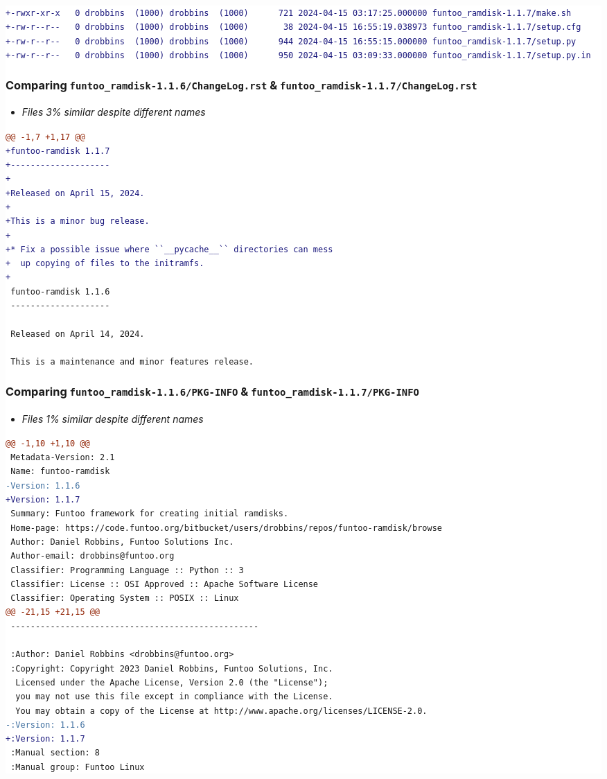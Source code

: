 ```diff
+-rwxr-xr-x   0 drobbins  (1000) drobbins  (1000)      721 2024-04-15 03:17:25.000000 funtoo_ramdisk-1.1.7/make.sh
+-rw-r--r--   0 drobbins  (1000) drobbins  (1000)       38 2024-04-15 16:55:19.038973 funtoo_ramdisk-1.1.7/setup.cfg
+-rw-r--r--   0 drobbins  (1000) drobbins  (1000)      944 2024-04-15 16:55:15.000000 funtoo_ramdisk-1.1.7/setup.py
+-rw-r--r--   0 drobbins  (1000) drobbins  (1000)      950 2024-04-15 03:09:33.000000 funtoo_ramdisk-1.1.7/setup.py.in
```

### Comparing `funtoo_ramdisk-1.1.6/ChangeLog.rst` & `funtoo_ramdisk-1.1.7/ChangeLog.rst`

 * *Files 3% similar despite different names*

```diff
@@ -1,7 +1,17 @@
+funtoo-ramdisk 1.1.7
+--------------------
+
+Released on April 15, 2024.
+
+This is a minor bug release.
+
+* Fix a possible issue where ``__pycache__`` directories can mess
+  up copying of files to the initramfs.
+
 funtoo-ramdisk 1.1.6
 --------------------
 
 Released on April 14, 2024.
 
 This is a maintenance and minor features release.
```

### Comparing `funtoo_ramdisk-1.1.6/PKG-INFO` & `funtoo_ramdisk-1.1.7/PKG-INFO`

 * *Files 1% similar despite different names*

```diff
@@ -1,10 +1,10 @@
 Metadata-Version: 2.1
 Name: funtoo-ramdisk
-Version: 1.1.6
+Version: 1.1.7
 Summary: Funtoo framework for creating initial ramdisks.
 Home-page: https://code.funtoo.org/bitbucket/users/drobbins/repos/funtoo-ramdisk/browse
 Author: Daniel Robbins, Funtoo Solutions Inc.
 Author-email: drobbins@funtoo.org
 Classifier: Programming Language :: Python :: 3
 Classifier: License :: OSI Approved :: Apache Software License
 Classifier: Operating System :: POSIX :: Linux
@@ -21,15 +21,15 @@
 --------------------------------------------------
 
 :Author: Daniel Robbins <drobbins@funtoo.org>
 :Copyright: Copyright 2023 Daniel Robbins, Funtoo Solutions, Inc.
  Licensed under the Apache License, Version 2.0 (the "License");
  you may not use this file except in compliance with the License.
  You may obtain a copy of the License at http://www.apache.org/licenses/LICENSE-2.0.
-:Version: 1.1.6
+:Version: 1.1.7
 :Manual section: 8
 :Manual group: Funtoo Linux
```